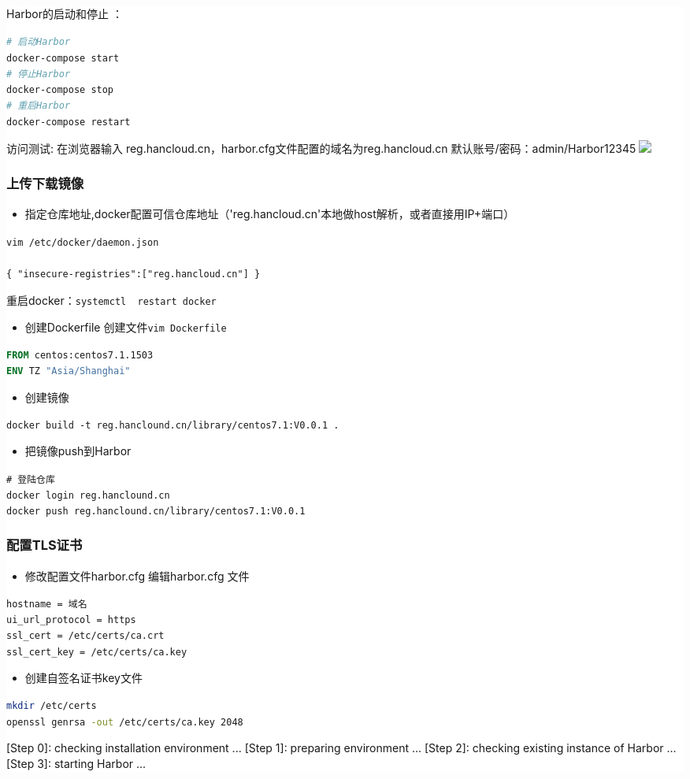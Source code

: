 Harbor的启动和停止 ：
```bash
# 启动Harbor
docker-compose start
# 停止Harbor
docker-compose stop
# 重启Harbor
docker-compose restart
```

访问测试: 在浏览器输入 reg.hancloud.cn，harbor.cfg文件配置的域名为reg.hancloud.cn
默认账号/密码：admin/Harbor12345
![](https://raw.githubusercontent.com/aikaiqiang/aikq-blog-comments/master/notepic/harbor-index.png)



### 上传下载镜像
- 指定仓库地址,docker配置可信仓库地址（'reg.hancloud.cn'本地做host解析，或者直接用IP+端口）
```
vim /etc/docker/daemon.json

{ "insecure-registries":["reg.hancloud.cn"] }
```

重启docker：`systemctl  restart docker` 

- 创建Dockerfile
创建文件`vim Dockerfile `
```Dockerfile
FROM centos:centos7.1.1503
ENV TZ "Asia/Shanghai"
```

- 创建镜像
```
docker build -t reg.hanclound.cn/library/centos7.1:V0.0.1 .
```

- 把镜像push到Harbor
```
# 登陆仓库
docker login reg.hanclound.cn
docker push reg.hanclound.cn/library/centos7.1:V0.0.1
```

###  配置TLS证书
- 修改配置文件harbor.cfg 
编辑harbor.cfg 文件
```
hostname = 域名
ui_url_protocol = https
ssl_cert = /etc/certs/ca.crt
ssl_cert_key = /etc/certs/ca.key
```

- 创建自签名证书key文件
```bash
mkdir /etc/certs
openssl genrsa -out /etc/certs/ca.key 2048 
```


[Step 0]: checking installation environment ...
[Step 1]: preparing environment ...
[Step 2]: checking existing instance of Harbor ...
[Step 3]: starting Harbor ...